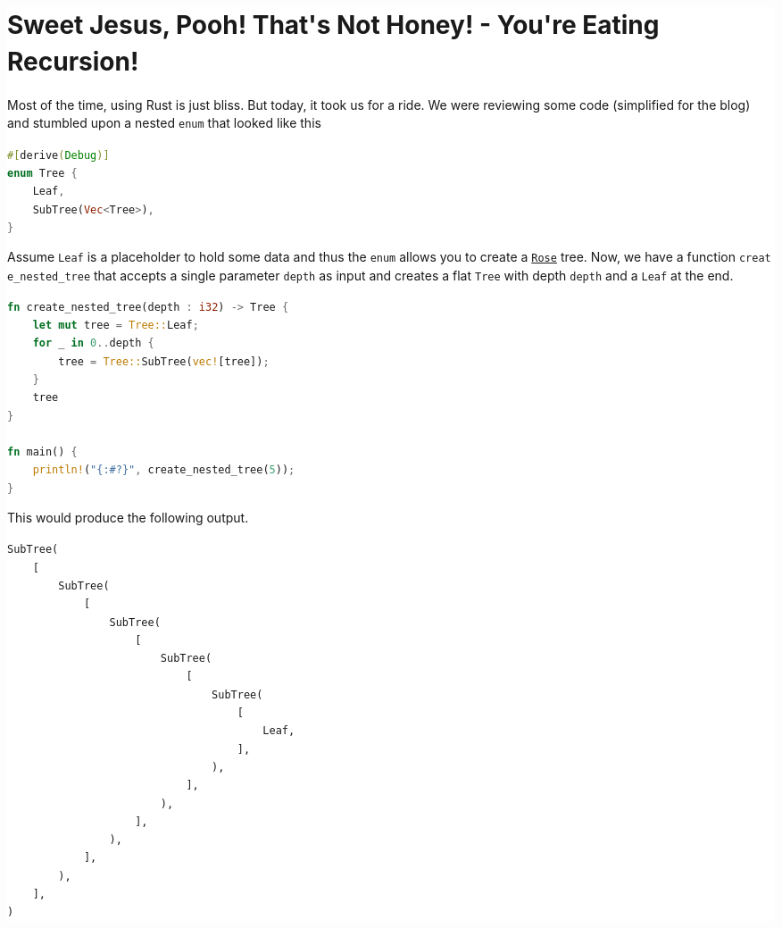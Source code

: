 # Sweet Jesus, Pooh! That's Not Honey! - You're Eating Recursion!

Most of the time, using Rust is just bliss. But today, it took us for a ride. We were reviewing some code (simplified for the blog) and stumbled upon a nested `enum` that looked like this 

``` rust
#[derive(Debug)]
enum Tree {
    Leaf,
    SubTree(Vec<Tree>),
}
```
Assume `Leaf` is a placeholder to hold some data and thus the `enum` allows you to create a [`Rose`](https://en.wikipedia.org/wiki/Rose_tree) tree. Now, we have a function `create_nested_tree` that accepts a single parameter `depth` as input and creates a flat `Tree` with depth `depth` and a `Leaf` at the end.

```rust
fn create_nested_tree(depth : i32) -> Tree {
    let mut tree = Tree::Leaf;
    for _ in 0..depth {
        tree = Tree::SubTree(vec![tree]);
    }
    tree
}

fn main() {
    println!("{:#?}", create_nested_tree(5));
}

```
This would produce the following output.
```
SubTree(
    [
        SubTree(
            [
                SubTree(
                    [
                        SubTree(
                            [
                                SubTree(
                                    [
                                        Leaf,
                                    ],
                                ),
                            ],
                        ),
                    ],
                ),
            ],
        ),
    ],
)
```
